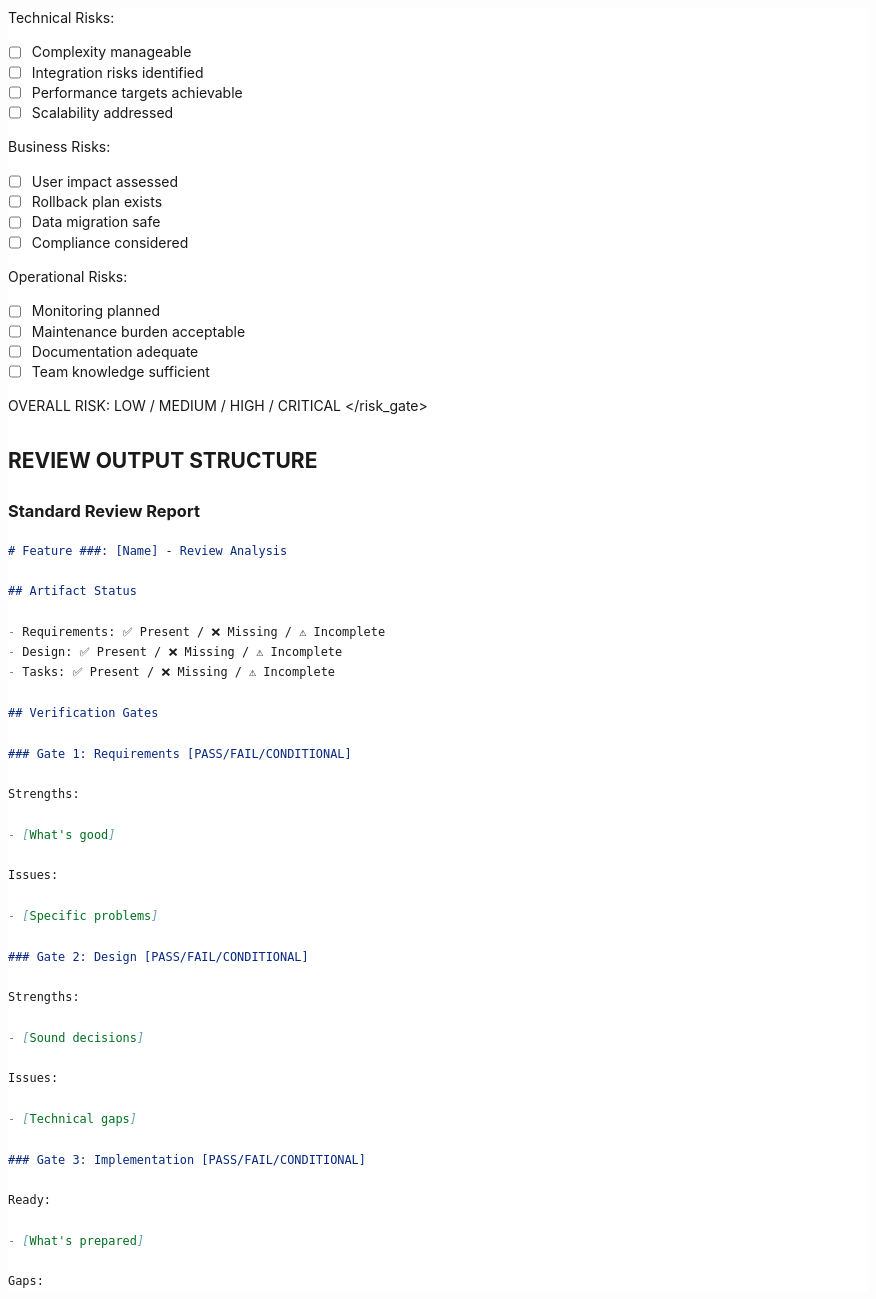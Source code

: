 Technical Risks:

- [ ] Complexity manageable
- [ ] Integration risks identified
- [ ] Performance targets achievable
- [ ] Scalability addressed

Business Risks:

- [ ] User impact assessed
- [ ] Rollback plan exists
- [ ] Data migration safe
- [ ] Compliance considered

Operational Risks:

- [ ] Monitoring planned
- [ ] Maintenance burden acceptable
- [ ] Documentation adequate
- [ ] Team knowledge sufficient

OVERALL RISK: LOW / MEDIUM / HIGH / CRITICAL
</risk_gate>

## REVIEW OUTPUT STRUCTURE

### Standard Review Report

```markdown
# Feature ###: [Name] - Review Analysis

## Artifact Status

- Requirements: ✅ Present / ❌ Missing / ⚠️ Incomplete
- Design: ✅ Present / ❌ Missing / ⚠️ Incomplete
- Tasks: ✅ Present / ❌ Missing / ⚠️ Incomplete

## Verification Gates

### Gate 1: Requirements [PASS/FAIL/CONDITIONAL]

Strengths:

- [What's good]

Issues:

- [Specific problems]

### Gate 2: Design [PASS/FAIL/CONDITIONAL]

Strengths:

- [Sound decisions]

Issues:

- [Technical gaps]

### Gate 3: Implementation [PASS/FAIL/CONDITIONAL]

Ready:

- [What's prepared]

Gaps:
```